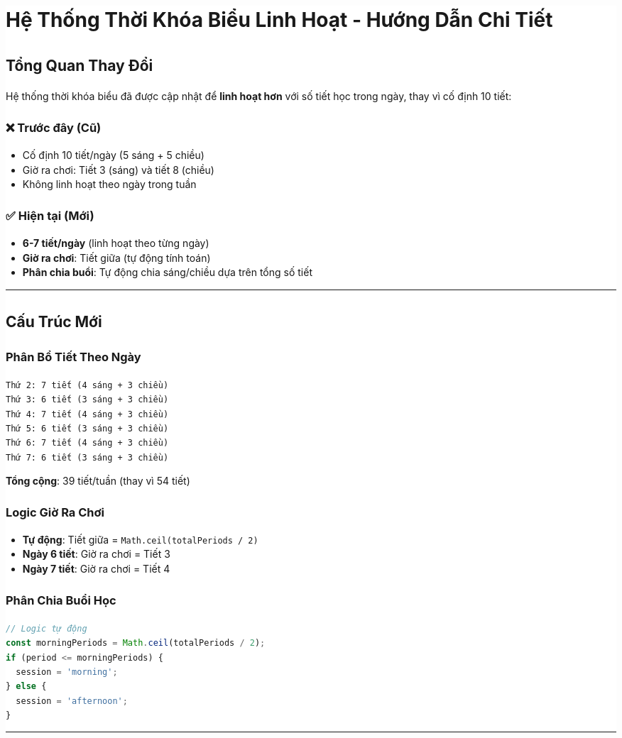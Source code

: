 # Hệ Thống Thời Khóa Biểu Linh Hoạt - Hướng Dẫn Chi Tiết

## Tổng Quan Thay Đổi

Hệ thống thời khóa biểu đã được cập nhật để **linh hoạt hơn** với số tiết học trong ngày, thay vì cố định 10 tiết:

### ❌ **Trước đây (Cũ)**
- Cố định 10 tiết/ngày (5 sáng + 5 chiều)
- Giờ ra chơi: Tiết 3 (sáng) và tiết 8 (chiều)
- Không linh hoạt theo ngày trong tuần

### ✅ **Hiện tại (Mới)**
- **6-7 tiết/ngày** (linh hoạt theo từng ngày)
- **Giờ ra chơi**: Tiết giữa (tự động tính toán)
- **Phân chia buổi**: Tự động chia sáng/chiều dựa trên tổng số tiết

---

## Cấu Trúc Mới

### **Phân Bổ Tiết Theo Ngày**
```
Thứ 2: 7 tiết (4 sáng + 3 chiều)
Thứ 3: 6 tiết (3 sáng + 3 chiều)  
Thứ 4: 7 tiết (4 sáng + 3 chiều)
Thứ 5: 6 tiết (3 sáng + 3 chiều)
Thứ 6: 7 tiết (4 sáng + 3 chiều)
Thứ 7: 6 tiết (3 sáng + 3 chiều)
```

**Tổng cộng**: 39 tiết/tuần (thay vì 54 tiết)

### **Logic Giờ Ra Chơi**
- **Tự động**: Tiết giữa = `Math.ceil(totalPeriods / 2)`
- **Ngày 6 tiết**: Giờ ra chơi = Tiết 3
- **Ngày 7 tiết**: Giờ ra chơi = Tiết 4

### **Phân Chia Buổi Học**
```javascript
// Logic tự động
const morningPeriods = Math.ceil(totalPeriods / 2);
if (period <= morningPeriods) {
  session = 'morning';
} else {
  session = 'afternoon';
}
```

---